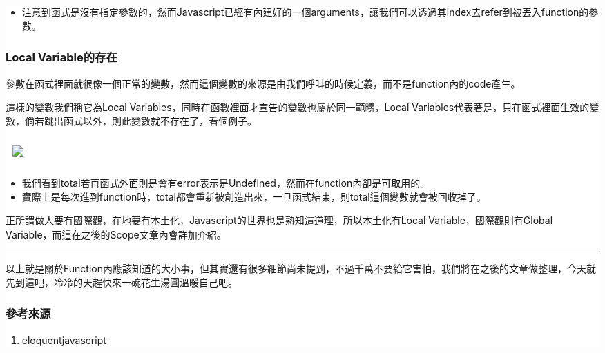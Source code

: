 *	注意到函式是沒有指定參數的，然而Javascript已經有內建好的一個arguments，讓我們可以透過其index去refer到被丟入function的參數。

### Local Variable的存在

參數在函式裡面就很像一個正常的變數，然而這個變數的來源是由我們呼叫的時候定義，而不是function內的code產生。

這樣的變數我們稱它為Local Variables，同時在函數裡面才宣告的變數也屬於同一範疇，Local Variables代表著是，只在函式裡面生效的變數，倘若跳出函式以外，則此變數就不存在了，看個例子。

<img style="width:100%;height:auto;padding:10px" src="../images/function5.png" />

*	我們看到total若再函式外面則是會有error表示是Undefined，然而在function內卻是可取用的。
*	實際上是每次進到function時，total都會重新被創造出來，一旦函式結束，則total這個變數就會被回收掉了。

正所謂做人要有國際觀，在地要有本土化，Javascript的世界也是熟知這道理，所以本土化有Local Variable，國際觀則有Global Variable，而這在之後的Scope文章內會詳加介紹。

***
以上就是關於Function內應該知道的大小事，但其實還有很多細節尚未提到，不過千萬不要給它害怕，我們將在之後的文章做整理，今天就先到這吧，冷冷的天趕快來一碗花生湯圓溫暖自己吧。


### 參考來源
1. <a href="http://eloquentjavascript.net/00_intro.html#h_GlF1Kuv0JF" target="_blank">eloquentjavascript</a>